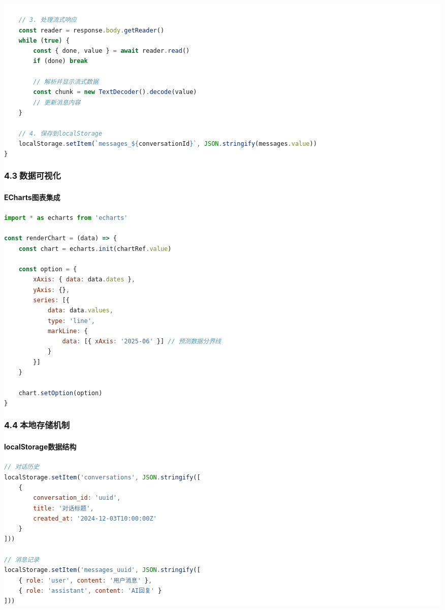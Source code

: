 ```javascript
    
    // 3. 处理流式响应
    const reader = response.body.getReader()
    while (true) {
        const { done, value } = await reader.read()
        if (done) break
        
        // 解析并显示流式数据
        const chunk = new TextDecoder().decode(value)
        // 更新消息内容
    }
    
    // 4. 保存到localStorage
    localStorage.setItem(`messages_${conversationId}`, JSON.stringify(messages.value))
}
```

### 4.3 数据可视化

#### ECharts图表集成
```javascript
import * as echarts from 'echarts'

const renderChart = (data) => {
    const chart = echarts.init(chartRef.value)
    
    const option = {
        xAxis: { data: data.dates },
        yAxis: {},
        series: [{
            data: data.values,
            type: 'line',
            markLine: {
                data: [{ xAxis: '2025-06' }] // 预测数据分界线
            }
        }]
    }
    
    chart.setOption(option)
}
```

### 4.4 本地存储机制

#### localStorage数据结构
```javascript
// 对话历史
localStorage.setItem('conversations', JSON.stringify([
    {
        conversation_id: 'uuid',
        title: '对话标题', 
        created_at: '2024-12-03T10:00:00Z'
    }
]))

// 消息记录
localStorage.setItem('messages_uuid', JSON.stringify([
    { role: 'user', content: '用户消息' },
    { role: 'assistant', content: 'AI回复' }
]))
```
